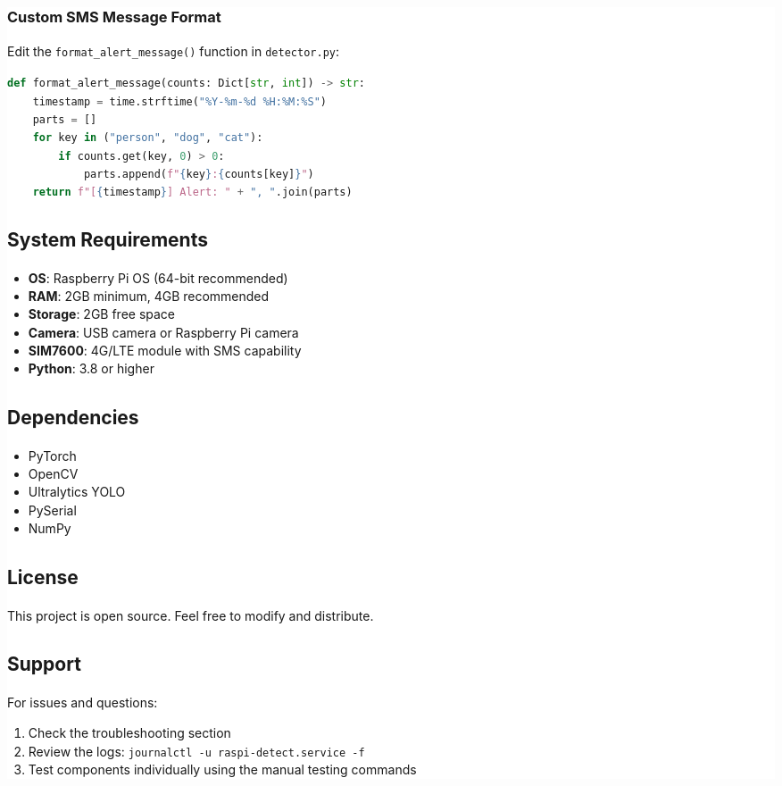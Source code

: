 ### Custom SMS Message Format
Edit the `format_alert_message()` function in `detector.py`:
```python
def format_alert_message(counts: Dict[str, int]) -> str:
    timestamp = time.strftime("%Y-%m-%d %H:%M:%S")
    parts = []
    for key in ("person", "dog", "cat"):
        if counts.get(key, 0) > 0:
            parts.append(f"{key}:{counts[key]}")
    return f"[{timestamp}] Alert: " + ", ".join(parts)
```

## System Requirements

- **OS**: Raspberry Pi OS (64-bit recommended)
- **RAM**: 2GB minimum, 4GB recommended
- **Storage**: 2GB free space
- **Camera**: USB camera or Raspberry Pi camera
- **SIM7600**: 4G/LTE module with SMS capability
- **Python**: 3.8 or higher

## Dependencies

- PyTorch
- OpenCV
- Ultralytics YOLO
- PySerial
- NumPy

## License

This project is open source. Feel free to modify and distribute.

## Support

For issues and questions:
1. Check the troubleshooting section
2. Review the logs: `journalctl -u raspi-detect.service -f`
3. Test components individually using the manual testing commands